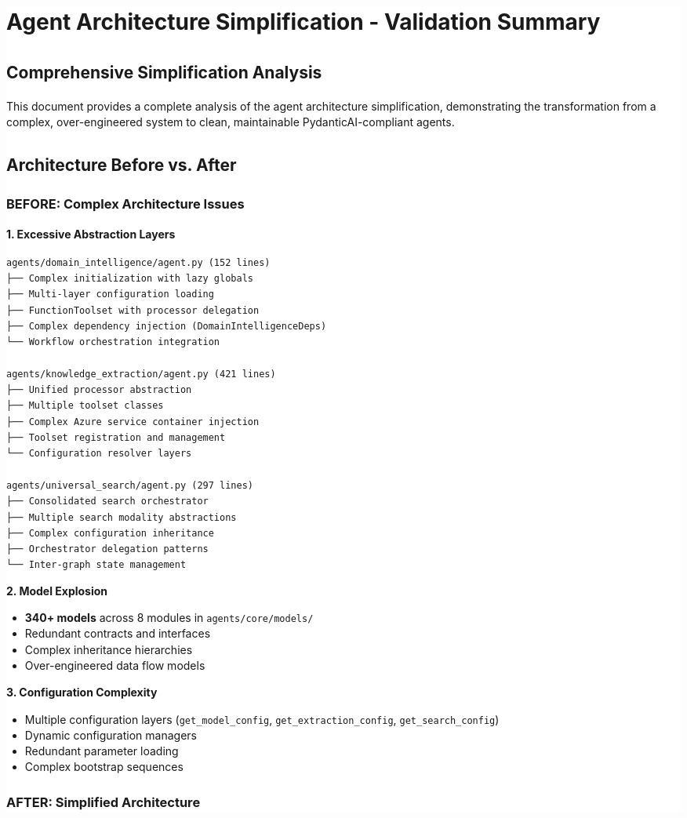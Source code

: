 # Agent Architecture Simplification - Validation Summary

## Comprehensive Simplification Analysis

This document provides a complete analysis of the agent architecture simplification, demonstrating the transformation from a complex, over-engineered system to clean, maintainable PydanticAI-compliant agents.

## Architecture Before vs. After

### BEFORE: Complex Architecture Issues

**1. Excessive Abstraction Layers**
```
agents/domain_intelligence/agent.py (152 lines)
├── Complex initialization with lazy globals
├── Multi-layer configuration loading 
├── FunctionToolset with processor delegation
├── Complex dependency injection (DomainIntelligenceDeps)
└── Workflow orchestration integration

agents/knowledge_extraction/agent.py (421 lines)  
├── Unified processor abstraction
├── Multiple toolset classes
├── Complex Azure service container injection
├── Toolset registration and management
└── Configuration resolver layers

agents/universal_search/agent.py (297 lines)
├── Consolidated search orchestrator
├── Multiple search modality abstractions  
├── Complex configuration inheritance
├── Orchestrator delegation patterns
└── Inter-graph state management
```

**2. Model Explosion**
- **340+ models** across 8 modules in `agents/core/models/`
- Redundant contracts and interfaces
- Complex inheritance hierarchies
- Over-engineered data flow models

**3. Configuration Complexity**
- Multiple configuration layers (`get_model_config`, `get_extraction_config`, `get_search_config`)
- Dynamic configuration managers
- Redundant parameter loading
- Complex bootstrap sequences

### AFTER: Simplified Architecture
